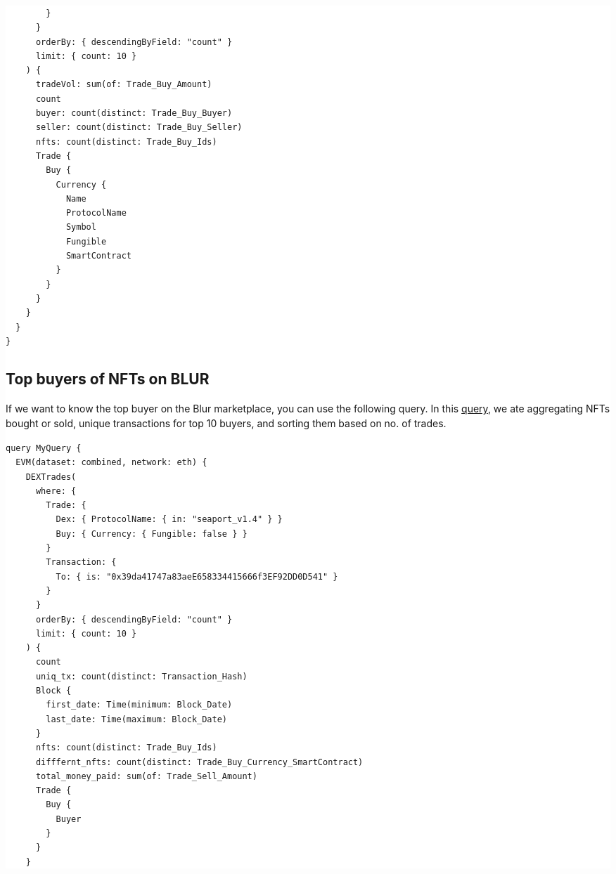 ```
        }
      }
      orderBy: { descendingByField: "count" }
      limit: { count: 10 }
    ) {
      tradeVol: sum(of: Trade_Buy_Amount)
      count
      buyer: count(distinct: Trade_Buy_Buyer)
      seller: count(distinct: Trade_Buy_Seller)
      nfts: count(distinct: Trade_Buy_Ids)
      Trade {
        Buy {
          Currency {
            Name
            ProtocolName
            Symbol
            Fungible
            SmartContract
          }
        }
      }
    }
  }
}
```

## Top buyers of NFTs on BLUR

If we want to know the top buyer on the Blur marketplace, you can use the following query. In this [query](https://ide.bitquery.io/Top-buyers-of-NFTs-onBLUR), we ate aggregating NFTs bought or sold, unique transactions for top 10 buyers, and sorting them based on no. of trades.

```
query MyQuery {
  EVM(dataset: combined, network: eth) {
    DEXTrades(
      where: {
        Trade: {
          Dex: { ProtocolName: { in: "seaport_v1.4" } }
          Buy: { Currency: { Fungible: false } }
        }
        Transaction: {
          To: { is: "0x39da41747a83aeE658334415666f3EF92DD0D541" }
        }
      }
      orderBy: { descendingByField: "count" }
      limit: { count: 10 }
    ) {
      count
      uniq_tx: count(distinct: Transaction_Hash)
      Block {
        first_date: Time(minimum: Block_Date)
        last_date: Time(maximum: Block_Date)
      }
      nfts: count(distinct: Trade_Buy_Ids)
      difffernt_nfts: count(distinct: Trade_Buy_Currency_SmartContract)
      total_money_paid: sum(of: Trade_Sell_Amount)
      Trade {
        Buy {
          Buyer
        }
      }
    }
```